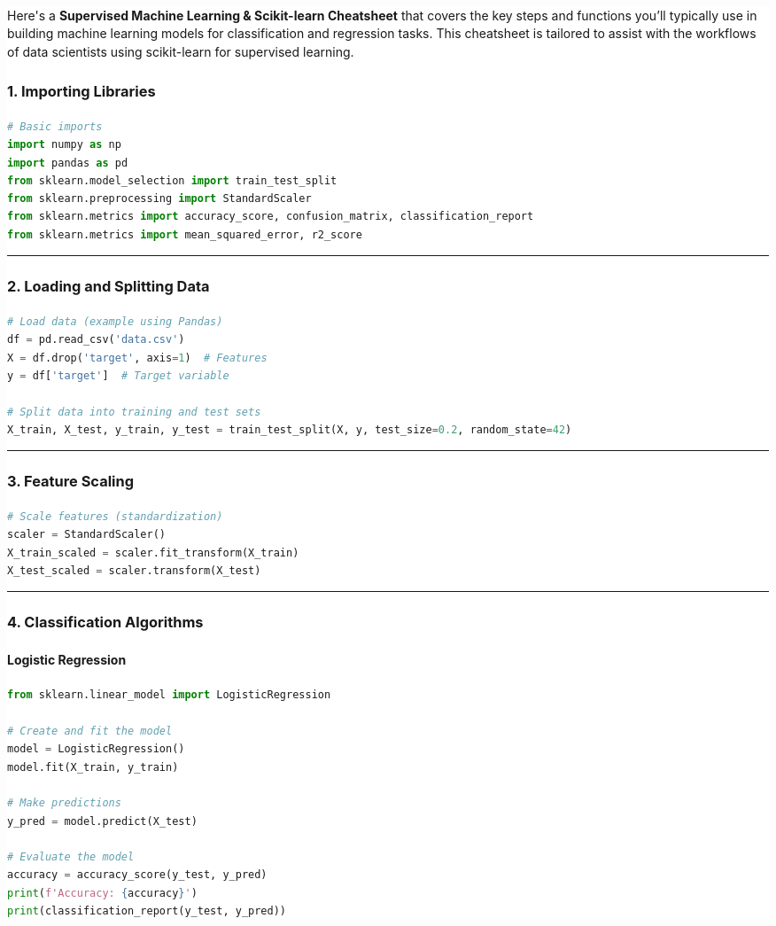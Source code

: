 Here's a **Supervised Machine Learning & Scikit-learn Cheatsheet** that covers the key steps and functions you’ll typically use in building machine learning models for classification and regression tasks. This cheatsheet is tailored to assist with the workflows of data scientists using scikit-learn for supervised learning.

### **1. Importing Libraries**
```python
# Basic imports
import numpy as np
import pandas as pd
from sklearn.model_selection import train_test_split
from sklearn.preprocessing import StandardScaler
from sklearn.metrics import accuracy_score, confusion_matrix, classification_report
from sklearn.metrics import mean_squared_error, r2_score
```

---

### **2. Loading and Splitting Data**
```python
# Load data (example using Pandas)
df = pd.read_csv('data.csv')
X = df.drop('target', axis=1)  # Features
y = df['target']  # Target variable

# Split data into training and test sets
X_train, X_test, y_train, y_test = train_test_split(X, y, test_size=0.2, random_state=42)
```

---

### **3. Feature Scaling**
```python
# Scale features (standardization)
scaler = StandardScaler()
X_train_scaled = scaler.fit_transform(X_train)
X_test_scaled = scaler.transform(X_test)
```

---

### **4. Classification Algorithms**
#### **Logistic Regression**
```python
from sklearn.linear_model import LogisticRegression

# Create and fit the model
model = LogisticRegression()
model.fit(X_train, y_train)

# Make predictions
y_pred = model.predict(X_test)

# Evaluate the model
accuracy = accuracy_score(y_test, y_pred)
print(f'Accuracy: {accuracy}')
print(classification_report(y_test, y_pred))
```
